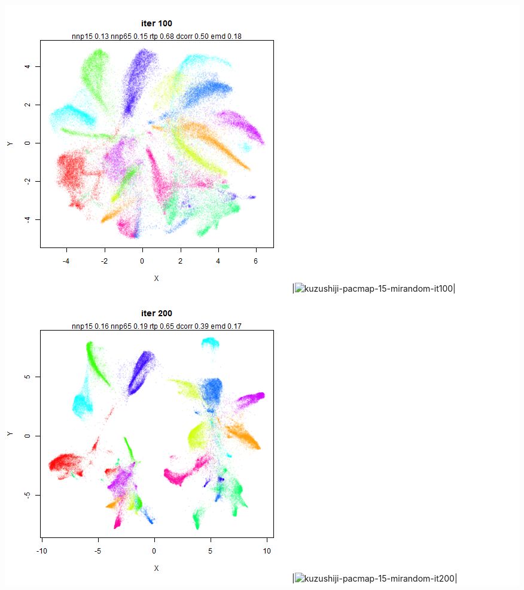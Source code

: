 ![kuzushiji-pacmap-15-it100](../img/pacmap/nomid/kuzushiji-pacmap-15-it100.png)|![kuzushiji-pacmap-15-mirandom-it100](../img/pacmap/nomid/kuzushiji-pacmap-15-mirandom-it100.png)|
![kuzushiji-pacmap-15-it200](../img/pacmap/nomid/kuzushiji-pacmap-15-it200.png)|![kuzushiji-pacmap-15-mirandom-it200](../img/pacmap/nomid/kuzushiji-pacmap-15-mirandom-it200.png)|